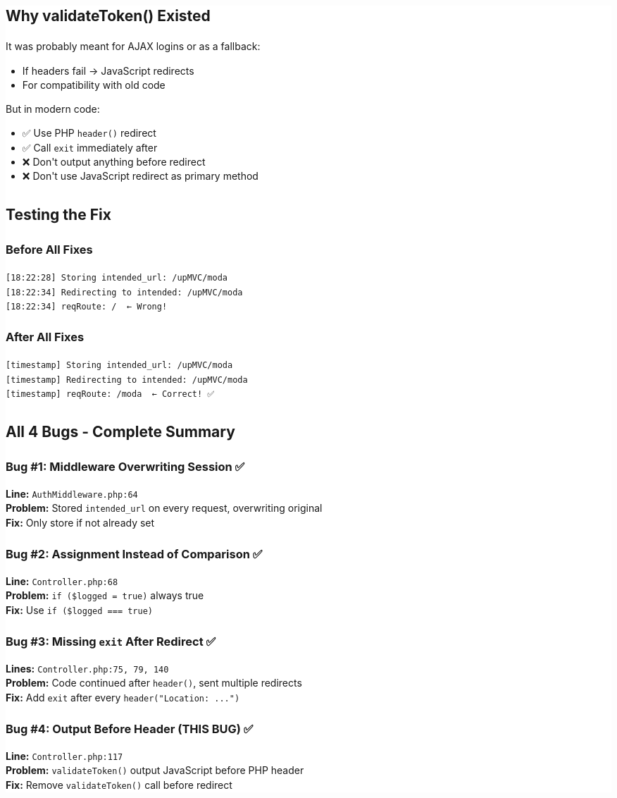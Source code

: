 ## Why validateToken() Existed

It was probably meant for AJAX logins or as a fallback:
- If headers fail → JavaScript redirects
- For compatibility with old code

But in modern code:
- ✅ Use PHP `header()` redirect
- ✅ Call `exit` immediately after
- ❌ Don't output anything before redirect
- ❌ Don't use JavaScript redirect as primary method

## Testing the Fix

### Before All Fixes
```log
[18:22:28] Storing intended_url: /upMVC/moda
[18:22:34] Redirecting to intended: /upMVC/moda
[18:22:34] reqRoute: /  ← Wrong!
```

### After All Fixes
```log
[timestamp] Storing intended_url: /upMVC/moda
[timestamp] Redirecting to intended: /upMVC/moda
[timestamp] reqRoute: /moda  ← Correct! ✅
```

## All 4 Bugs - Complete Summary

### Bug #1: Middleware Overwriting Session ✅
**Line:** `AuthMiddleware.php:64`  
**Problem:** Stored `intended_url` on every request, overwriting original  
**Fix:** Only store if not already set

### Bug #2: Assignment Instead of Comparison ✅
**Line:** `Controller.php:68`  
**Problem:** `if ($logged = true)` always true  
**Fix:** Use `if ($logged === true)`

### Bug #3: Missing `exit` After Redirect ✅
**Lines:** `Controller.php:75, 79, 140`  
**Problem:** Code continued after `header()`, sent multiple redirects  
**Fix:** Add `exit` after every `header("Location: ...")`

### Bug #4: Output Before Header (THIS BUG) ✅
**Line:** `Controller.php:117`  
**Problem:** `validateToken()` output JavaScript before PHP header  
**Fix:** Remove `validateToken()` call before redirect
